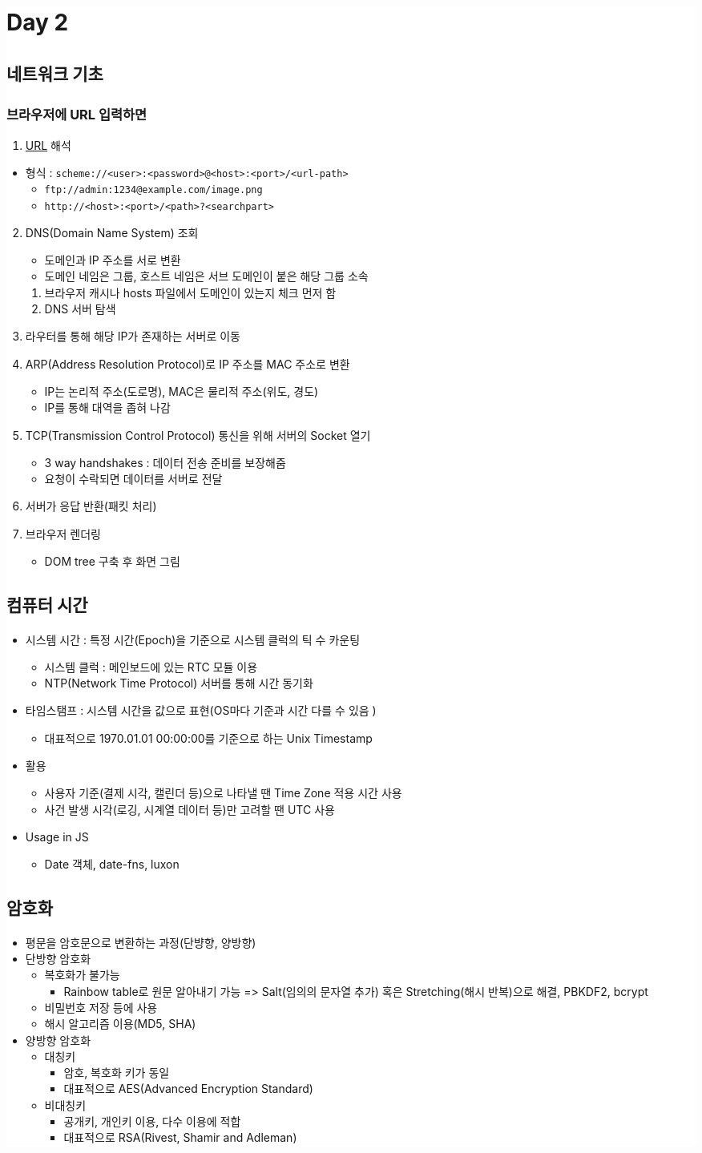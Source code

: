 # Day 2

## 네트워크 기초

### 브라우저에 URL 입력하면

1. [URL](https://developer.mozilla.org/ko/docs/Glossary/URL) 해석

- 형식 : `scheme://<user>:<password>@<host>:<port>/<url-path>`
  - `ftp://admin:1234@example.com/image.png`
  - `http://<host>:<port>/<path>?<searchpart>`

2. DNS(Domain Name System) 조회
   - 도메인과 IP 주소를 서로 변환
   - 도메인 네임은 그룹, 호스트 네임은 서브 도메인이 붙은 해당 그룹 소속
   1. 브라우저 캐시나 hosts 파일에서 도메인이 있는지 체크 먼저 함
   2. DNS 서버 탐색
3. 라우터를 통해 해당 IP가 존재하는 서버로 이동
4. ARP(Address Resolution Protocol)로 IP 주소를 MAC 주소로 변환

   - IP는 논리적 주소(도로명), MAC은 물리적 주소(위도, 경도)
   - IP를 통해 대역을 좁혀 나감

5. TCP(Transmission Control Protocol) 통신을 위해 서버의 Socket 열기

   - 3 way handshakes : 데이터 전송 준비를 보장해줌
   - 요청이 수락되면 데이터를 서버로 전달

6. 서버가 응답 반환(패킷 처리)
7. 브라우저 렌더링

   - DOM tree 구축 후 화면 그림

## 컴퓨터 시간

- 시스템 시간 : 특정 시간(Epoch)을 기준으로 시스템 클럭의 틱 수 카운팅

  - 시스템 클럭 : 메인보드에 있는 RTC 모듈 이용
  - NTP(Network Time Protocol) 서버를 통해 시간 동기화

- 타임스탬프 : 시스템 시간을 값으로 표현(OS마다 기준과 시간 다를 수 있음 )

  - 대표적으로 1970.01.01 00:00:00를 기준으로 하는 Unix Timestamp

- 활용
  - 사용자 기준(결제 시각, 캘린더 등)으로 나타낼 땐 Time Zone 적용 시간 사용
  - 사건 발생 시각(로깅, 시계열 데이터 등)만 고려할 땐 UTC 사용
- Usage in JS
  - Date 객체, date-fns, luxon

## 암호화

- 평문을 암호문으로 변환하는 과정(단뱡향, 양방향)
- 단방향 암호화
  - 복호화가 불가능
    - Rainbow table로 원문 알아내기 가능 => Salt(임의의 문자열 추가) 혹은 Stretching(해시 반복)으로 해결, PBKDF2, bcrypt
  - 비밀번호 저장 등에 사용
  - 해시 알고리즘 이용(MD5, SHA)
- 양방향 암호화
  - 대칭키
    - 암호, 복호화 키가 동일
    - 대표적으로 AES(Advanced Encryption Standard)
  - 비대칭키
    - 공개키, 개인키 이용, 다수 이용에 적합
    - 대표적으로 RSA(Rivest, Shamir and Adleman)
